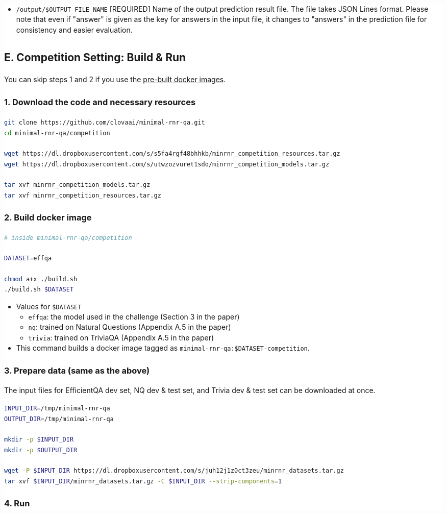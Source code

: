 - `/output/$OUTPUT_FILE_NAME` [REQUIRED] Name of the output prediction result file. The file takes JSON Lines format. Please note that even if "answer" is given as the key for answers in the input file, it changes to "answers" in the prediction file for consistency and easier evaluation.

## E. Competition Setting: Build & Run

You can skip steps 1 and 2 if you use the [pre-built docker images](#c-pre-built-docker-images).

### 1. Download the code and necessary resources

```bash
git clone https://github.com/clovaai/minimal-rnr-qa.git
cd minimal-rnr-qa/competition

wget https://dl.dropboxusercontent.com/s/s5fa4rgf48bhhkb/minrnr_competition_resources.tar.gz
wget https://dl.dropboxusercontent.com/s/utwzozvuret1sdo/minrnr_competition_models.tar.gz

tar xvf minrnr_competition_models.tar.gz
tar xvf minrnr_competition_resources.tar.gz
```

### 2. Build docker image
```bash
# inside minimal-rnr-qa/competition

DATASET=effqa

chmod a+x ./build.sh
./build.sh $DATASET
```
- Values for `$DATASET`
    - `effqa`: the model used in the challenge (Section 3 in the paper)
    - `nq`: trained on Natural Questions (Appendix A.5 in the paper)
    - `trivia`: trained on TriviaQA (Appendix A.5 in the paper)
- This command builds a docker image tagged as `minimal-rnr-qa:$DATASET-competition`.

### 3. Prepare data (same as the above)

The input files for EfficientQA dev set, NQ dev & test set, and Trivia dev & test set can be downloaded at once.
```bash
INPUT_DIR=/tmp/minimal-rnr-qa
OUTPUT_DIR=/tmp/minimal-rnr-qa

mkdir -p $INPUT_DIR
mkdir -p $OUTPUT_DIR

wget -P $INPUT_DIR https://dl.dropboxusercontent.com/s/juh12j1z0ct3zeu/minrnr_datasets.tar.gz
tar xvf $INPUT_DIR/minrnr_datasets.tar.gz -C $INPUT_DIR --strip-components=1
```

### 4. Run
